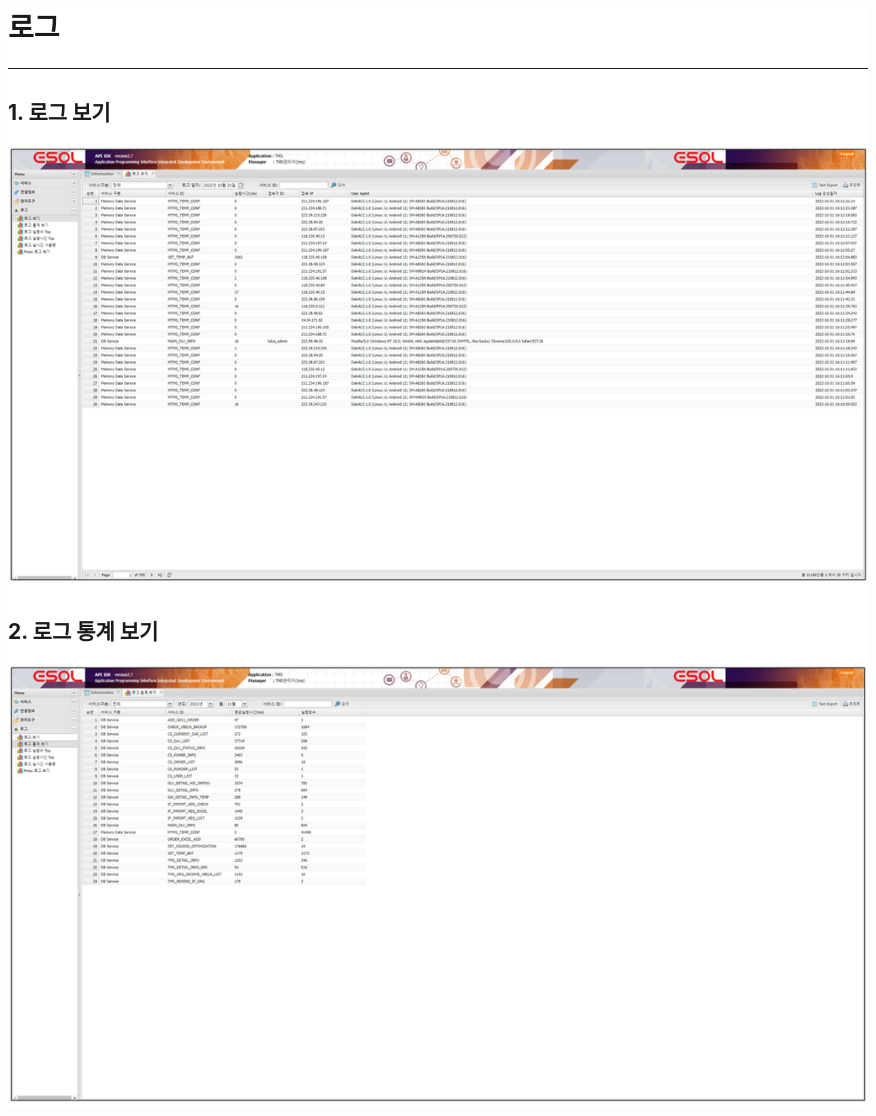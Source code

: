 # 로그

---

## 1. 로그 보기

<img src = "./images/04-log-tools-01.PNG" width = "1000px"> </img>

## 2. 로그 통계 보기

<img src = "./images/04-log-tools-02.PNG" width = "1000px"> </img>
